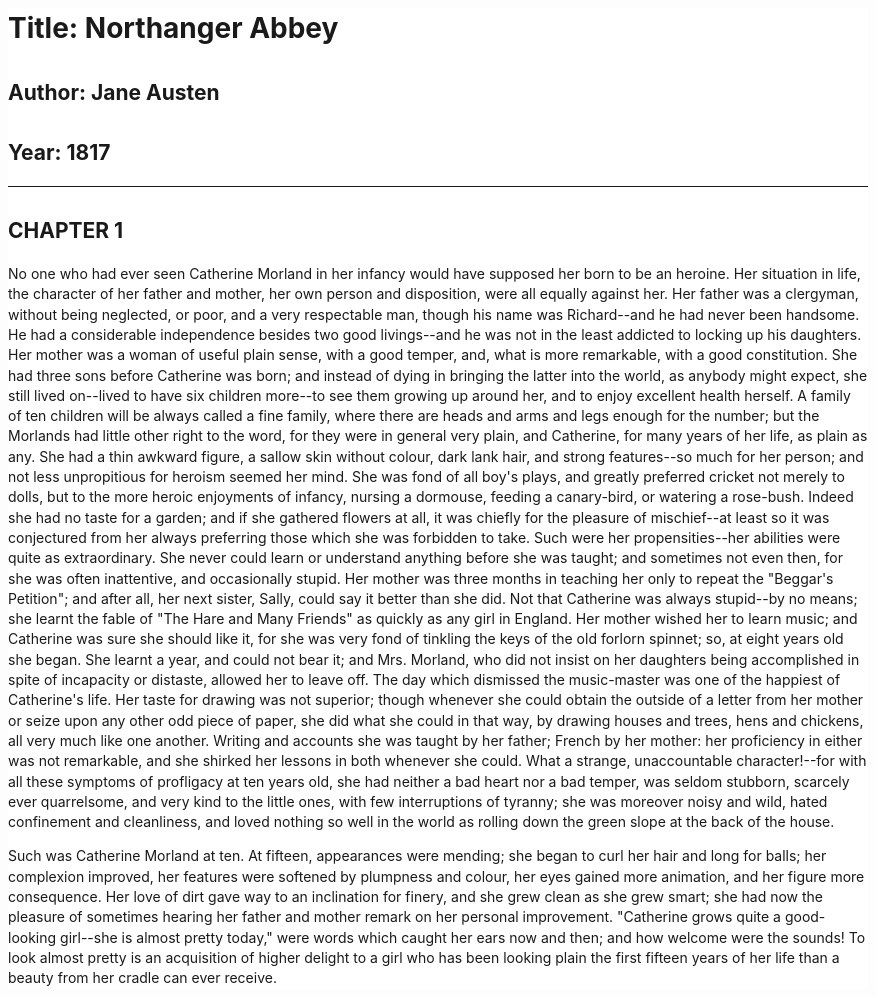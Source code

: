 # Title: Northanger Abbey

## Author: Jane Austen

## Year: 1817

-------

##  CHAPTER 1 

No one who had ever seen Catherine Morland in her infancy would have supposed her born to be an heroine. Her situation in life, the character of her father and mother, her own person and disposition, were all equally against her. Her father was a clergyman, without being neglected, or poor, and a very respectable man, though his name was Richard--and he had never been handsome. He had a considerable independence besides two good livings--and he was not in the least addicted to locking up his daughters. Her mother was a woman of useful plain sense, with a good temper, and, what is more remarkable, with a good constitution. She had three sons before Catherine was born; and instead of dying in bringing the latter into the world, as anybody might expect, she still lived on--lived to have six children more--to see them growing up around her, and to enjoy excellent health herself. A family of ten children will be always called a fine family, where there are heads and arms and legs enough for the number; but the Morlands had little other right to the word, for they were in general very plain, and Catherine, for many years of her life, as plain as any. She had a thin awkward figure, a sallow skin without colour, dark lank hair, and strong features--so much for her person; and not less unpropitious for heroism seemed her mind. She was fond of all boy's plays, and greatly preferred cricket not merely to dolls, but to the more heroic enjoyments of infancy, nursing a dormouse, feeding a canary-bird, or watering a rose-bush. Indeed she had no taste for a garden; and if she gathered flowers at all, it was chiefly for the pleasure of mischief--at least so it was conjectured from her always preferring those which she was forbidden to take. Such were her propensities--her abilities were quite as extraordinary. She never could learn or understand anything before she was taught; and sometimes not even then, for she was often inattentive, and occasionally stupid. Her mother was three months in teaching her only to repeat the "Beggar's Petition"; and after all, her next sister, Sally, could say it better than she did. Not that Catherine was always stupid--by no means; she learnt the fable of "The Hare and Many Friends" as quickly as any girl in England. Her mother wished her to learn music; and Catherine was sure she should like it, for she was very fond of tinkling the keys of the old forlorn spinnet; so, at eight years old she began. She learnt a year, and could not bear it; and Mrs. Morland, who did not insist on her daughters being accomplished in spite of incapacity or distaste, allowed her to leave off. The day which dismissed the music-master was one of the happiest of Catherine's life. Her taste for drawing was not superior; though whenever she could obtain the outside of a letter from her mother or seize upon any other odd piece of paper, she did what she could in that way, by drawing houses and trees, hens and chickens, all very much like one another. Writing and accounts she was taught by her father; French by her mother: her proficiency in either was not remarkable, and she shirked her lessons in both whenever she could. What a strange, unaccountable character!--for with all these symptoms of profligacy at ten years old, she had neither a bad heart nor a bad temper, was seldom stubborn, scarcely ever quarrelsome, and very kind to the little ones, with few interruptions of tyranny; she was moreover noisy and wild, hated confinement and cleanliness, and loved nothing so well in the world as rolling down the green slope at the back of the house. 

Such was Catherine Morland at ten. At fifteen, appearances were mending; she began to curl her hair and long for balls; her complexion improved, her features were softened by plumpness and colour, her eyes gained more animation, and her figure more consequence. Her love of dirt gave way to an inclination for finery, and she grew clean as she grew smart; she had now the pleasure of sometimes hearing her father and mother remark on her personal improvement. "Catherine grows quite a good-looking girl--she is almost pretty today," were words which caught her ears now and then; and how welcome were the sounds! To look almost pretty is an acquisition of higher delight to a girl who has been looking plain the first fifteen years of her life than a beauty from her cradle can ever receive. 
